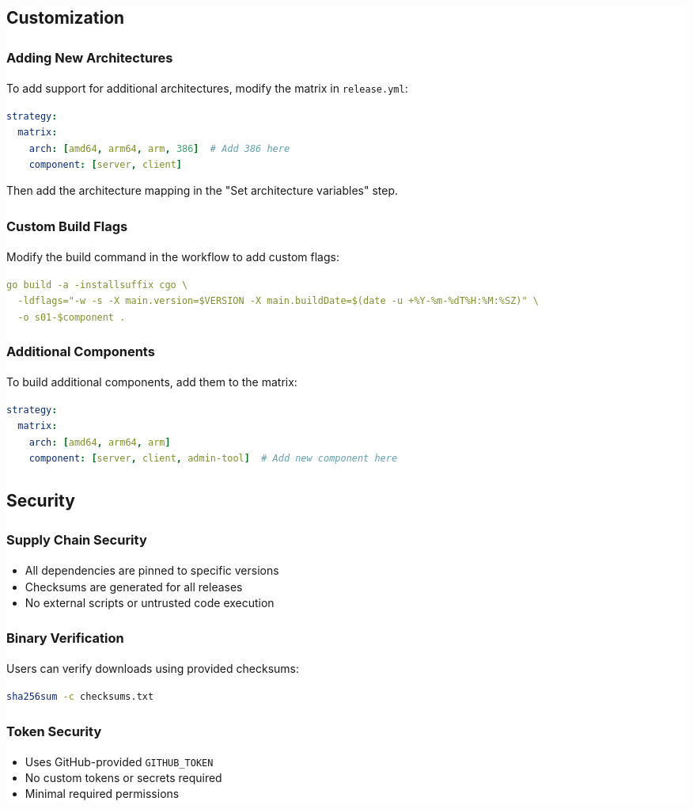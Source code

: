 ## Customization

### **Adding New Architectures**

To add support for additional architectures, modify the matrix in `release.yml`:

```yaml
strategy:
  matrix:
    arch: [amd64, arm64, arm, 386]  # Add 386 here
    component: [server, client]
```

Then add the architecture mapping in the "Set architecture variables" step.

### **Custom Build Flags**

Modify the build command in the workflow to add custom flags:

```yaml
go build -a -installsuffix cgo \
  -ldflags="-w -s -X main.version=$VERSION -X main.buildDate=$(date -u +%Y-%m-%dT%H:%M:%SZ)" \
  -o s01-$component .
```

### **Additional Components**

To build additional components, add them to the matrix:

```yaml
strategy:
  matrix:
    arch: [amd64, arm64, arm]
    component: [server, client, admin-tool]  # Add new component here
```

## Security

### **Supply Chain Security**
- All dependencies are pinned to specific versions
- Checksums are generated for all releases
- No external scripts or untrusted code execution

### **Binary Verification**
Users can verify downloads using provided checksums:
```bash
sha256sum -c checksums.txt
```

### **Token Security**
- Uses GitHub-provided `GITHUB_TOKEN`
- No custom tokens or secrets required
- Minimal required permissions
